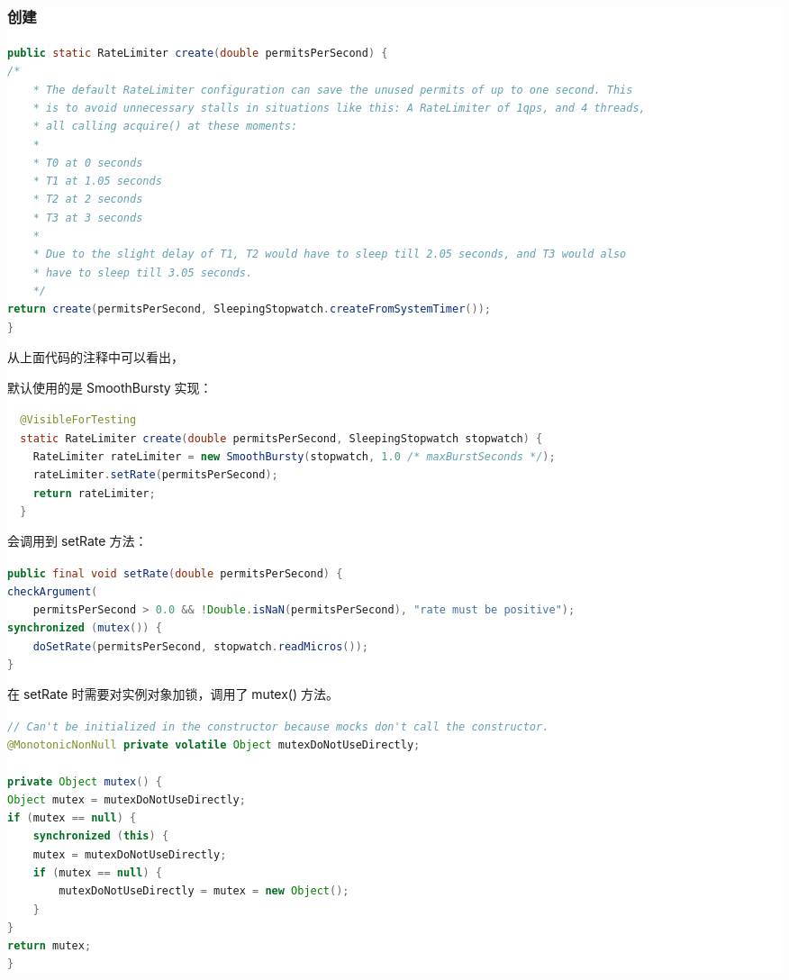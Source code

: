 ### 创建

```java
public static RateLimiter create(double permitsPerSecond) {
/*
    * The default RateLimiter configuration can save the unused permits of up to one second. This
    * is to avoid unnecessary stalls in situations like this: A RateLimiter of 1qps, and 4 threads,
    * all calling acquire() at these moments:
    *
    * T0 at 0 seconds
    * T1 at 1.05 seconds
    * T2 at 2 seconds
    * T3 at 3 seconds
    *
    * Due to the slight delay of T1, T2 would have to sleep till 2.05 seconds, and T3 would also
    * have to sleep till 3.05 seconds.
    */
return create(permitsPerSecond, SleepingStopwatch.createFromSystemTimer());
}
```

从上面代码的注释中可以看出，

默认使用的是 SmoothBursty 实现：

```java
  @VisibleForTesting
  static RateLimiter create(double permitsPerSecond, SleepingStopwatch stopwatch) {
    RateLimiter rateLimiter = new SmoothBursty(stopwatch, 1.0 /* maxBurstSeconds */);
    rateLimiter.setRate(permitsPerSecond);
    return rateLimiter;
  }
```

会调用到 setRate 方法：

```java
public final void setRate(double permitsPerSecond) {
checkArgument(
    permitsPerSecond > 0.0 && !Double.isNaN(permitsPerSecond), "rate must be positive");
synchronized (mutex()) {
    doSetRate(permitsPerSecond, stopwatch.readMicros());
}
```

在 setRate 时需要对实例对象加锁，调用了 mutex() 方法。

```java
// Can't be initialized in the constructor because mocks don't call the constructor.
@MonotonicNonNull private volatile Object mutexDoNotUseDirectly;

private Object mutex() {
Object mutex = mutexDoNotUseDirectly;
if (mutex == null) {
    synchronized (this) {
    mutex = mutexDoNotUseDirectly;
    if (mutex == null) {
        mutexDoNotUseDirectly = mutex = new Object();
    }
}
return mutex;
}
```

